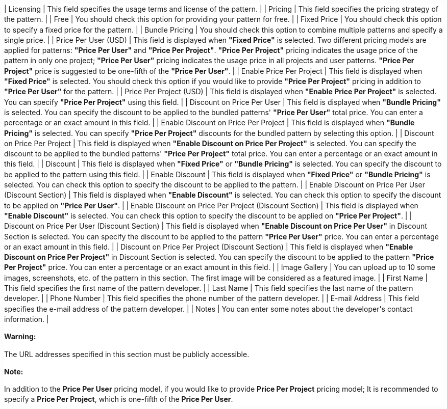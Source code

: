 | Licensing | This field specifies the usage terms and license of the pattern. |
| Pricing | This field specifies the pricing strategy of the pattern. |
| Free | You should check this option for providing your pattern for free. |
| Fixed Price | You should check this option to specify a fixed price for the pattern. |
| Bundle Pricing | You should check this option to combine multiple patterns and specify a single price. |
| Price Per User (USD)  | This field is displayed when **"Fixed Price"** is selected. Two different pricing models are applied for patterns: **"Price Per User"** and **"Price Per Project"**. **"Price Per Project"** pricing indicates the usage price of the pattern in only one project; **"Price Per User"** pricing indicates the usage price in all projects and user patterns. **"Price Per Project"** price is suggested to be one-fifth of the **"Price Per User"**. |
| Enable Price Per Project | This field is displayed when **"Fixed Price"** is selected. You should check this option if you would like to provide **"Price Per Project"** pricing in addition to **"Price Per User"** for the pattern. |
| Price Per Project (USD) | This field is displayed when **"Enable Price Per Project"** is selected. You can specify **"Price Per Project"** using this field. |
| Discount on Price Per User | This field is displayed when **"Bundle Pricing"** is selected. You can specify the discount to be applied to the bundled patterns' **"Price Per User"** total price. You can enter a percentage or an exact amount in this field. |
| Enable Discount on Price Per Project | This field is displayed when **"Bundle Pricing"** is selected. You can specify **"Price Per Project"** discounts for the bundled pattern by selecting this option. |
| Discount on Price Per Project | This field is displayed when **"Enable Discount on Price Per Project"** is selected. You can specify the discount to be applied to the bundled patterns' **"Price Per Project"** total price. You can enter a percentage or an exact amount in this field. |
| Discount | This field is displayed when **"Fixed Price"** or **"Bundle Pricing"** is selected. You can specify the discount to be applied to the pattern using this field. |
| Enable Discount | This field is displayed when **"Fixed Price"** or **"Bundle Pricing"** is selected. You can check this option to specify the discount to be applied to the pattern. |
| Enable Discount on Price Per User (Discount Section) | This field is displayed when **"Enable Discount"** is selected. You can check this option to specify the discount to be applied on **"Price Per User"**. |
| Enable Discount on Price Per Project (Discount Section) | This field is displayed when **"Enable Discount"** is selected. You can check this option to specify the discount to be applied on **"Price Per Project"**. |
| Discount on Price Per User (Discount Section) | This field is displayed when **"Enable Discount on Price Per User"** in Discount Section is selected. You can specify the discount to be applied to the pattern **"Price Per User"** price. You can enter a percentage or an exact amount in this field. |
| Discount on Price Per Project (Discount Section) | This field is displayed when **"Enable Discount on Price Per Project"** in Discount Section is selected. You can specify the discount to be applied to the pattern **"Price Per Project"** price. You can enter a percentage or an exact amount in this field. |
| Image Gallery | You can upload up to 10 some images, screenshots, etc. of the pattern in this section. The first image will be considered as a featured image. |
| First Name | This field specifies the first name of the pattern developer. |
| Last Name | This field specifies the last name of the pattern developer. |
| Phone Number | This field specifies the phone number of the pattern developer. |
| E-mail Address | This field specifies the e-mail address of the pattern developer. |
| Notes | You can enter some notes about the developer's contact information. |

<div class="panelize-infobox infobox-warning">
    <p>
        <strong><i class="fas fa-exclamation-triangle"></i> Warning:</strong>
    </p>
    <p>The URL addresses specified in this section must be publicly accessible.</p>
</div>

<div class="panelize-infobox infobox-info">
    <p>
        <strong><i class="fas fa-info-circle"></i> Note:</strong>
    </p>
    <p>In addition to the <strong>Price Per User</strong> pricing model, if you would like to provide <strong>Price Per Project</strong> pricing model; It is recommended to specify a <strong>Price Per Project</strong>, which is one-fifth of the <strong>Price Per User</strong>.</p>
</div>